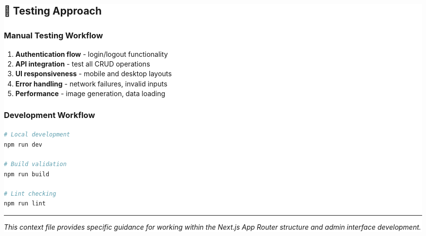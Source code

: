 ## 🧪 Testing Approach

### Manual Testing Workflow
1. **Authentication flow** - login/logout functionality
2. **API integration** - test all CRUD operations
3. **UI responsiveness** - mobile and desktop layouts
4. **Error handling** - network failures, invalid inputs
5. **Performance** - image generation, data loading

### Development Workflow
```bash
# Local development
npm run dev

# Build validation
npm run build

# Lint checking
npm run lint
```

---
*This context file provides specific guidance for working within the Next.js App Router structure and admin interface development.*